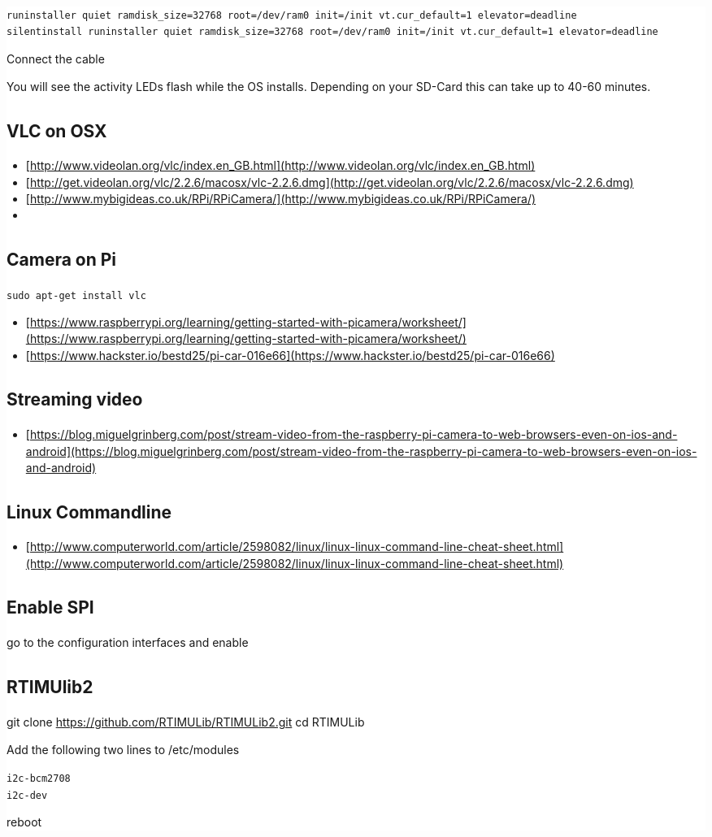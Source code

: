 	runinstaller quiet ramdisk_size=32768 root=/dev/ram0 init=/init vt.cur_default=1 elevator=deadline
	silentinstall runinstaller quiet ramdisk_size=32768 root=/dev/ram0 init=/init vt.cur_default=1 elevator=deadline
	

Connect the cable
	
You will see the activity LEDs flash while the OS installs.  Depending on your SD-Card this can take up to 40-60 minutes.



## VLC on OSX

* [http://www.videolan.org/vlc/index.en_GB.html](http://www.videolan.org/vlc/index.en_GB.html)
* [http://get.videolan.org/vlc/2.2.6/macosx/vlc-2.2.6.dmg](http://get.videolan.org/vlc/2.2.6/macosx/vlc-2.2.6.dmg)
* [http://www.mybigideas.co.uk/RPi/RPiCamera/](http://www.mybigideas.co.uk/RPi/RPiCamera/)
* 
## Camera on Pi

	sudo apt-get install vlc
	
* [https://www.raspberrypi.org/learning/getting-started-with-picamera/worksheet/](https://www.raspberrypi.org/learning/getting-started-with-picamera/worksheet/)
* [https://www.hackster.io/bestd25/pi-car-016e66](https://www.hackster.io/bestd25/pi-car-016e66)

## Streaming video

* [https://blog.miguelgrinberg.com/post/stream-video-from-the-raspberry-pi-camera-to-web-browsers-even-on-ios-and-android](https://blog.miguelgrinberg.com/post/stream-video-from-the-raspberry-pi-camera-to-web-browsers-even-on-ios-and-android)

## Linux Commandline

* [http://www.computerworld.com/article/2598082/linux/linux-linux-command-line-cheat-sheet.html](http://www.computerworld.com/article/2598082/linux/linux-linux-command-line-cheat-sheet.html)


## Enable SPI

go to the configuration interfaces and enable
   
## RTIMUlib2

  git clone https://github.com/RTIMULib/RTIMULib2.git
  cd RTIMULib

Add the following two lines to /etc/modules

	i2c-bcm2708
	i2c-dev

reboot
